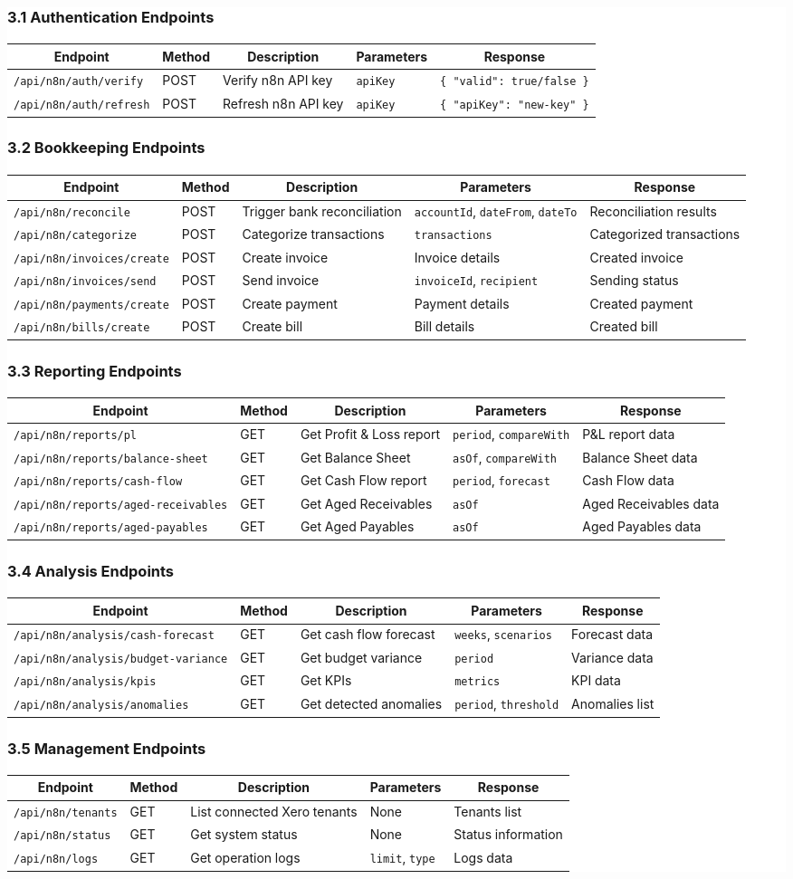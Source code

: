 ### 3.1 Authentication Endpoints

| Endpoint | Method | Description | Parameters | Response |
|----------|--------|-------------|------------|----------|
| `/api/n8n/auth/verify` | POST | Verify n8n API key | `apiKey` | `{ "valid": true/false }` |
| `/api/n8n/auth/refresh` | POST | Refresh n8n API key | `apiKey` | `{ "apiKey": "new-key" }` |

### 3.2 Bookkeeping Endpoints

| Endpoint | Method | Description | Parameters | Response |
|----------|--------|-------------|------------|----------|
| `/api/n8n/reconcile` | POST | Trigger bank reconciliation | `accountId`, `dateFrom`, `dateTo` | Reconciliation results |
| `/api/n8n/categorize` | POST | Categorize transactions | `transactions` | Categorized transactions |
| `/api/n8n/invoices/create` | POST | Create invoice | Invoice details | Created invoice |
| `/api/n8n/invoices/send` | POST | Send invoice | `invoiceId`, `recipient` | Sending status |
| `/api/n8n/payments/create` | POST | Create payment | Payment details | Created payment |
| `/api/n8n/bills/create` | POST | Create bill | Bill details | Created bill |

### 3.3 Reporting Endpoints

| Endpoint | Method | Description | Parameters | Response |
|----------|--------|-------------|------------|----------|
| `/api/n8n/reports/pl` | GET | Get Profit & Loss report | `period`, `compareWith` | P&L report data |
| `/api/n8n/reports/balance-sheet` | GET | Get Balance Sheet | `asOf`, `compareWith` | Balance Sheet data |
| `/api/n8n/reports/cash-flow` | GET | Get Cash Flow report | `period`, `forecast` | Cash Flow data |
| `/api/n8n/reports/aged-receivables` | GET | Get Aged Receivables | `asOf` | Aged Receivables data |
| `/api/n8n/reports/aged-payables` | GET | Get Aged Payables | `asOf` | Aged Payables data |

### 3.4 Analysis Endpoints

| Endpoint | Method | Description | Parameters | Response |
|----------|--------|-------------|------------|----------|
| `/api/n8n/analysis/cash-forecast` | GET | Get cash flow forecast | `weeks`, `scenarios` | Forecast data |
| `/api/n8n/analysis/budget-variance` | GET | Get budget variance | `period` | Variance data |
| `/api/n8n/analysis/kpis` | GET | Get KPIs | `metrics` | KPI data |
| `/api/n8n/analysis/anomalies` | GET | Get detected anomalies | `period`, `threshold` | Anomalies list |

### 3.5 Management Endpoints

| Endpoint | Method | Description | Parameters | Response |
|----------|--------|-------------|------------|----------|
| `/api/n8n/tenants` | GET | List connected Xero tenants | None | Tenants list |
| `/api/n8n/status` | GET | Get system status | None | Status information |
| `/api/n8n/logs` | GET | Get operation logs | `limit`, `type` | Logs data |
